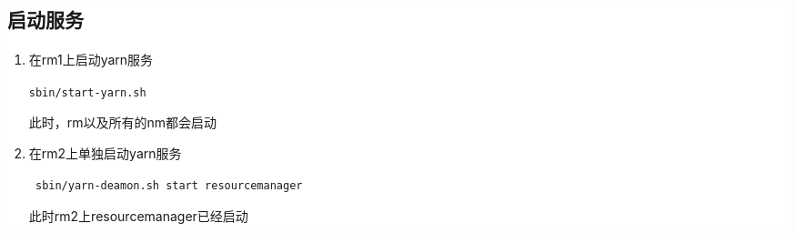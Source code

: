 ## 启动服务

1.  在rm1上启动yarn服务
    
        sbin/start-yarn.sh

    此时，rm以及所有的nm都会启动
    
2. 在rm2上单独启动yarn服务
  
        sbin/yarn-deamon.sh start resourcemanager
 
    此时rm2上resourcemanager已经启动
    


     

